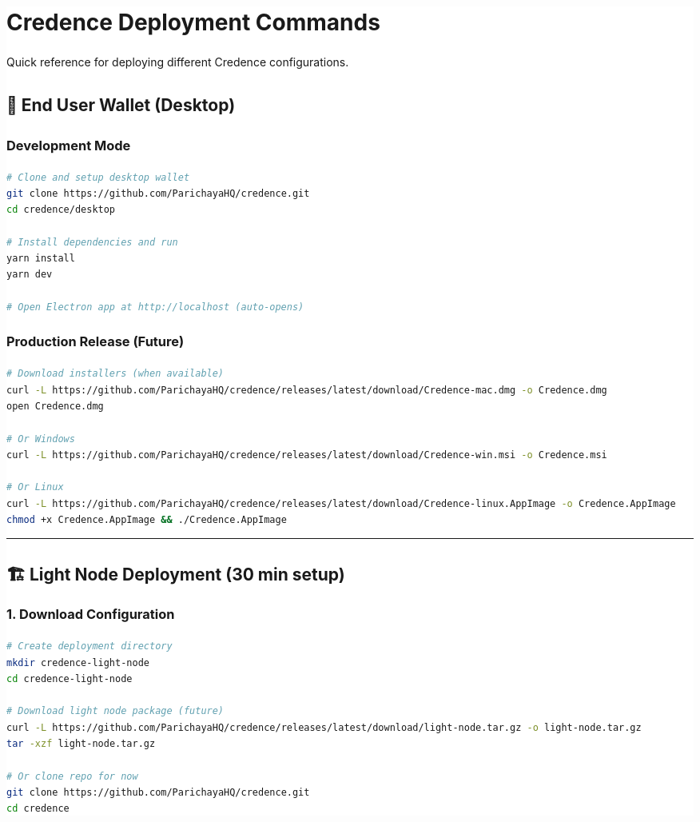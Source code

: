 # Credence Deployment Commands

Quick reference for deploying different Credence configurations.

## 🔧 End User Wallet (Desktop)

### Development Mode
```bash
# Clone and setup desktop wallet
git clone https://github.com/ParichayaHQ/credence.git
cd credence/desktop

# Install dependencies and run
yarn install
yarn dev

# Open Electron app at http://localhost (auto-opens)
```

### Production Release (Future)
```bash
# Download installers (when available)
curl -L https://github.com/ParichayaHQ/credence/releases/latest/download/Credence-mac.dmg -o Credence.dmg
open Credence.dmg

# Or Windows
curl -L https://github.com/ParichayaHQ/credence/releases/latest/download/Credence-win.msi -o Credence.msi

# Or Linux
curl -L https://github.com/ParichayaHQ/credence/releases/latest/download/Credence-linux.AppImage -o Credence.AppImage
chmod +x Credence.AppImage && ./Credence.AppImage
```

---

## 🏗️ Light Node Deployment (30 min setup)

### 1. Download Configuration
```bash
# Create deployment directory
mkdir credence-light-node
cd credence-light-node

# Download light node package (future)
curl -L https://github.com/ParichayaHQ/credence/releases/latest/download/light-node.tar.gz -o light-node.tar.gz
tar -xzf light-node.tar.gz

# Or clone repo for now
git clone https://github.com/ParichayaHQ/credence.git
cd credence
```
